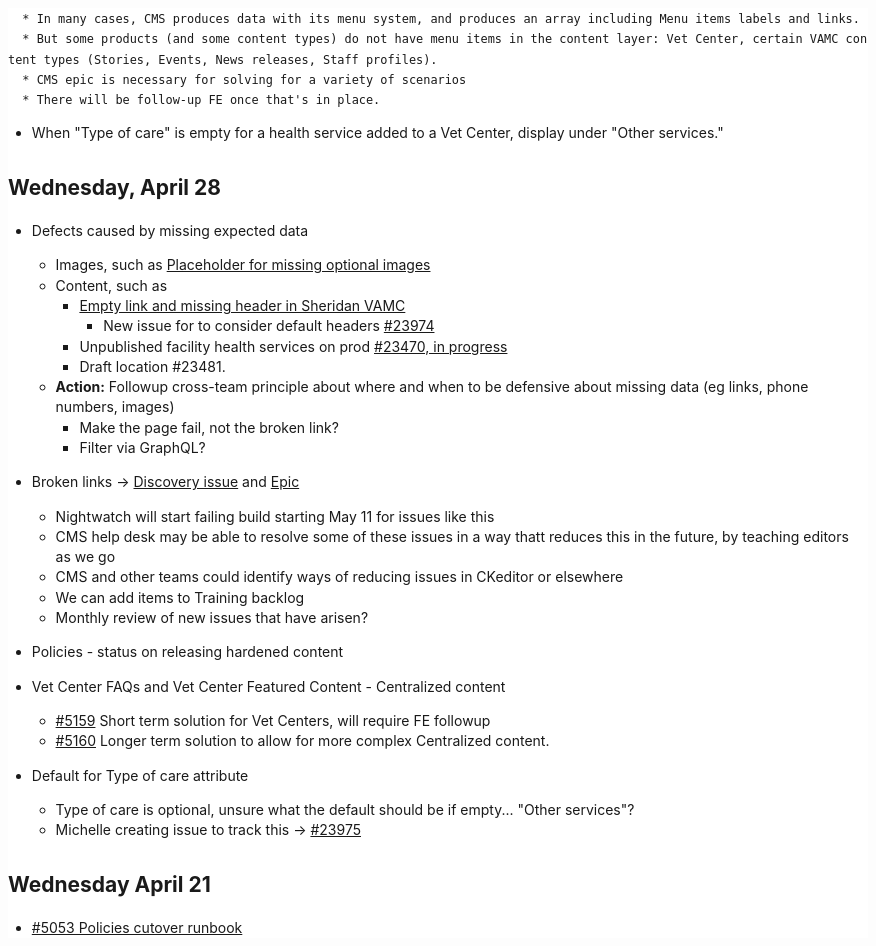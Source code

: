       * In many cases, CMS produces data with its menu system, and produces an array including Menu items labels and links.
      * But some products (and some content types) do not have menu items in the content layer: Vet Center, certain VAMC content types (Stories, Events, News releases, Staff profiles).
      * CMS epic is necessary for solving for a variety of scenarios 
      * There will be follow-up FE once that's in place. 
  * When "Type of care" is empty for a health service added to a Vet Center, display under "Other services."



## Wednesday, April 28

- Defects caused by missing expected data
  - Images, such as [Placeholder for missing optional images](https://github.com/department-of-veterans-affairs/va.gov-team/issues/21800)
  - Content, such as 
    - [Empty link and missing header in Sheridan VAMC](https://github.com/department-of-veterans-affairs/va.gov-team/issues/21404) 
      - New issue for to consider default headers [#23974](https://github.com/department-of-veterans-affairs/va.gov-team/issues/23974)
    - Unpublished facility health services on prod [#23470, in progress](https://github.com/department-of-veterans-affairs/va.gov-team/issues/23470)
    - Draft location #23481.
  - **Action:** Followup cross-team principle about where and when to be defensive about missing data (eg links, phone numbers, images)
    - Make the page fail, not the broken link?
    - Filter via GraphQL?
- Broken links -> [Discovery issue](https://github.com/department-of-veterans-affairs/va.gov-team/issues/23791) and [Epic](https://github.com/department-of-veterans-affairs/va.gov-team/issues/21780)
  - Nightwatch will start failing build starting May 11 for issues like this
  - CMS help desk may be able to resolve some of these issues in a way thatt reduces this in the future, by teaching editors as we go
  - CMS and other teams could identify ways of reducing issues in CKeditor or elsewhere
  - We can add items to Training backlog 
  - Monthly review of new issues that have arisen? 
- Policies - status on releasing hardened content 
- Vet Center FAQs and Vet Center Featured Content - Centralized content
  - [#5159](https://github.com/department-of-veterans-affairs/va.gov-cms/issues/5159) Short term solution for Vet Centers, will require FE followup
  - [#5160](https://github.com/department-of-veterans-affairs/va.gov-cms/issues/5160) Longer term solution to allow for more complex Centralized content.

- Default for Type of care attribute
  - Type of care is optional, unsure what the default should be if empty... "Other services"?
  - Michelle creating issue to track this -> [#23975](https://github.com/department-of-veterans-affairs/va.gov-team/issues/23975) 

## Wednesday April 21

- [#5053 Policies cutover runbook](https://github.com/department-of-veterans-affairs/va.gov-cms/issues/5053)
